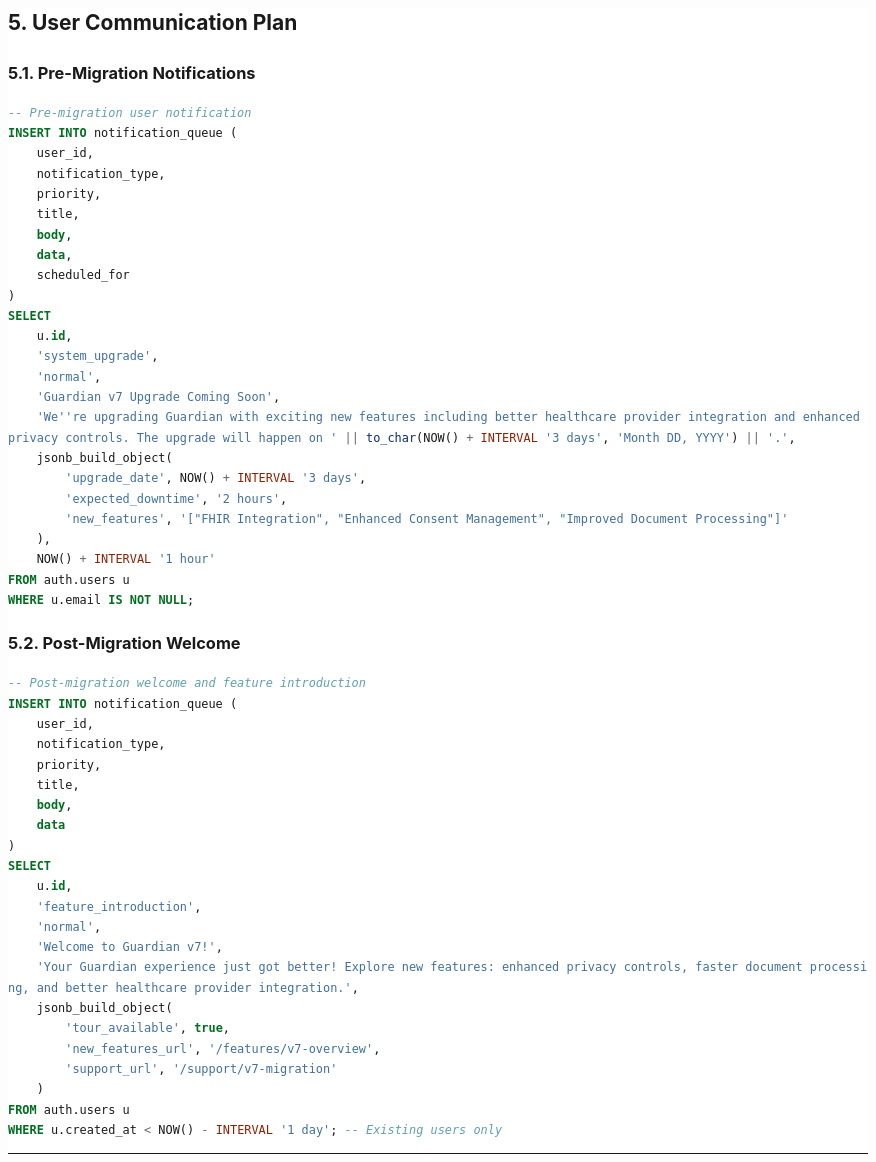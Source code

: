 
## 5. User Communication Plan

### 5.1. Pre-Migration Notifications

```sql
-- Pre-migration user notification
INSERT INTO notification_queue (
    user_id, 
    notification_type, 
    priority, 
    title, 
    body,
    data,
    scheduled_for
)
SELECT 
    u.id,
    'system_upgrade',
    'normal',
    'Guardian v7 Upgrade Coming Soon',
    'We''re upgrading Guardian with exciting new features including better healthcare provider integration and enhanced privacy controls. The upgrade will happen on ' || to_char(NOW() + INTERVAL '3 days', 'Month DD, YYYY') || '.',
    jsonb_build_object(
        'upgrade_date', NOW() + INTERVAL '3 days',
        'expected_downtime', '2 hours',
        'new_features', '["FHIR Integration", "Enhanced Consent Management", "Improved Document Processing"]'
    ),
    NOW() + INTERVAL '1 hour'
FROM auth.users u
WHERE u.email IS NOT NULL;
```

### 5.2. Post-Migration Welcome

```sql
-- Post-migration welcome and feature introduction
INSERT INTO notification_queue (
    user_id, 
    notification_type, 
    priority, 
    title, 
    body,
    data
)
SELECT 
    u.id,
    'feature_introduction',
    'normal',
    'Welcome to Guardian v7!',
    'Your Guardian experience just got better! Explore new features: enhanced privacy controls, faster document processing, and better healthcare provider integration.',
    jsonb_build_object(
        'tour_available', true,
        'new_features_url', '/features/v7-overview',
        'support_url', '/support/v7-migration'
    )
FROM auth.users u
WHERE u.created_at < NOW() - INTERVAL '1 day'; -- Existing users only
```

---